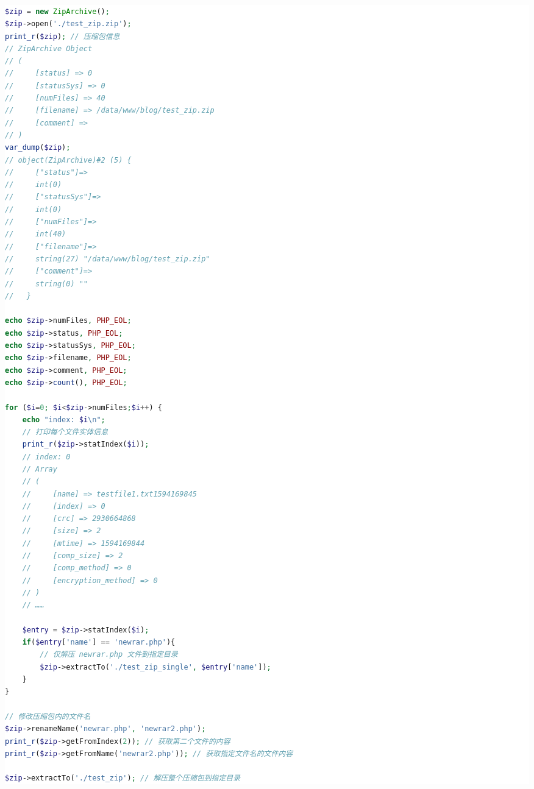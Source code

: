 ```php
$zip = new ZipArchive();
$zip->open('./test_zip.zip');
print_r($zip); // 压缩包信息
// ZipArchive Object
// (
//     [status] => 0
//     [statusSys] => 0
//     [numFiles] => 40
//     [filename] => /data/www/blog/test_zip.zip
//     [comment] =>
// )
var_dump($zip);
// object(ZipArchive)#2 (5) {
//     ["status"]=>
//     int(0)
//     ["statusSys"]=>
//     int(0)
//     ["numFiles"]=>
//     int(40)
//     ["filename"]=>
//     string(27) "/data/www/blog/test_zip.zip"
//     ["comment"]=>
//     string(0) ""
//   }

echo $zip->numFiles, PHP_EOL;
echo $zip->status, PHP_EOL;
echo $zip->statusSys, PHP_EOL;
echo $zip->filename, PHP_EOL;
echo $zip->comment, PHP_EOL;
echo $zip->count(), PHP_EOL;

for ($i=0; $i<$zip->numFiles;$i++) {
    echo "index: $i\n";
    // 打印每个文件实体信息
    print_r($zip->statIndex($i));
    // index: 0
    // Array
    // (
    //     [name] => testfile1.txt1594169845
    //     [index] => 0
    //     [crc] => 2930664868
    //     [size] => 2
    //     [mtime] => 1594169844
    //     [comp_size] => 2
    //     [comp_method] => 0
    //     [encryption_method] => 0
    // )
    // ……

    $entry = $zip->statIndex($i);
    if($entry['name'] == 'newrar.php'){
        // 仅解压 newrar.php 文件到指定目录
        $zip->extractTo('./test_zip_single', $entry['name']);
    }
}

// 修改压缩包内的文件名
$zip->renameName('newrar.php', 'newrar2.php');
print_r($zip->getFromIndex(2)); // 获取第二个文件的内容
print_r($zip->getFromName('newrar2.php')); // 获取指定文件名的文件内容

$zip->extractTo('./test_zip'); // 解压整个压缩包到指定目录
```